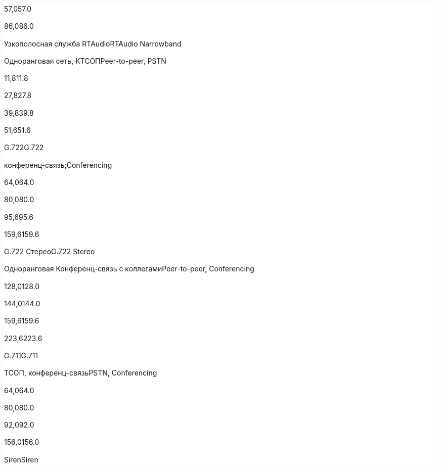 <td><p><span data-ttu-id="ad787-123">57,0</span><span class="sxs-lookup"><span data-stu-id="ad787-123">57.0</span></span></p></td>
<td><p><span data-ttu-id="ad787-124">86,0</span><span class="sxs-lookup"><span data-stu-id="ad787-124">86.0</span></span></p></td>
</tr>
<tr class="even">
<td><p><span data-ttu-id="ad787-125">Узкополосная служба RTAudio</span><span class="sxs-lookup"><span data-stu-id="ad787-125">RTAudio Narrowband</span></span></p></td>
<td><p><span data-ttu-id="ad787-126">Одноранговая сеть, КТСОП</span><span class="sxs-lookup"><span data-stu-id="ad787-126">Peer-to-peer, PSTN</span></span></p></td>
<td><p><span data-ttu-id="ad787-127">11,8</span><span class="sxs-lookup"><span data-stu-id="ad787-127">11.8</span></span></p></td>
<td><p><span data-ttu-id="ad787-128">27,8</span><span class="sxs-lookup"><span data-stu-id="ad787-128">27.8</span></span></p></td>
<td><p><span data-ttu-id="ad787-129">39,8</span><span class="sxs-lookup"><span data-stu-id="ad787-129">39.8</span></span></p></td>
<td><p><span data-ttu-id="ad787-130">51,6</span><span class="sxs-lookup"><span data-stu-id="ad787-130">51.6</span></span></p></td>
</tr>
<tr class="odd">
<td><p><span data-ttu-id="ad787-131">G.722</span><span class="sxs-lookup"><span data-stu-id="ad787-131">G.722</span></span></p></td>
<td><p><span data-ttu-id="ad787-132">конференц-связь;</span><span class="sxs-lookup"><span data-stu-id="ad787-132">Conferencing</span></span></p></td>
<td><p><span data-ttu-id="ad787-133">64,0</span><span class="sxs-lookup"><span data-stu-id="ad787-133">64.0</span></span></p></td>
<td><p><span data-ttu-id="ad787-134">80,0</span><span class="sxs-lookup"><span data-stu-id="ad787-134">80.0</span></span></p></td>
<td><p><span data-ttu-id="ad787-135">95,6</span><span class="sxs-lookup"><span data-stu-id="ad787-135">95.6</span></span></p></td>
<td><p><span data-ttu-id="ad787-136">159,6</span><span class="sxs-lookup"><span data-stu-id="ad787-136">159.6</span></span></p></td>
</tr>
<tr class="even">
<td><p><span data-ttu-id="ad787-137">G.722 Стерео</span><span class="sxs-lookup"><span data-stu-id="ad787-137">G.722 Stereo</span></span></p></td>
<td><p><span data-ttu-id="ad787-138">Одноранговая Конференц-связь с коллегами</span><span class="sxs-lookup"><span data-stu-id="ad787-138">Peer-to-peer, Conferencing</span></span></p></td>
<td><p><span data-ttu-id="ad787-139">128,0</span><span class="sxs-lookup"><span data-stu-id="ad787-139">128.0</span></span></p></td>
<td><p><span data-ttu-id="ad787-140">144,0</span><span class="sxs-lookup"><span data-stu-id="ad787-140">144.0</span></span></p></td>
<td><p><span data-ttu-id="ad787-141">159,6</span><span class="sxs-lookup"><span data-stu-id="ad787-141">159.6</span></span></p></td>
<td><p><span data-ttu-id="ad787-142">223,6</span><span class="sxs-lookup"><span data-stu-id="ad787-142">223.6</span></span></p></td>
</tr>
<tr class="odd">
<td><p><span data-ttu-id="ad787-143">G.711</span><span class="sxs-lookup"><span data-stu-id="ad787-143">G.711</span></span></p></td>
<td><p><span data-ttu-id="ad787-144">ТСОП, конференц-связь</span><span class="sxs-lookup"><span data-stu-id="ad787-144">PSTN, Conferencing</span></span></p></td>
<td><p><span data-ttu-id="ad787-145">64,0</span><span class="sxs-lookup"><span data-stu-id="ad787-145">64.0</span></span></p></td>
<td><p><span data-ttu-id="ad787-146">80,0</span><span class="sxs-lookup"><span data-stu-id="ad787-146">80.0</span></span></p></td>
<td><p><span data-ttu-id="ad787-147">92,0</span><span class="sxs-lookup"><span data-stu-id="ad787-147">92.0</span></span></p></td>
<td><p><span data-ttu-id="ad787-148">156,0</span><span class="sxs-lookup"><span data-stu-id="ad787-148">156.0</span></span></p></td>
</tr>
<tr class="even">
<td><p><span data-ttu-id="ad787-149">Siren</span><span class="sxs-lookup"><span data-stu-id="ad787-149">Siren</span></span></p></td>